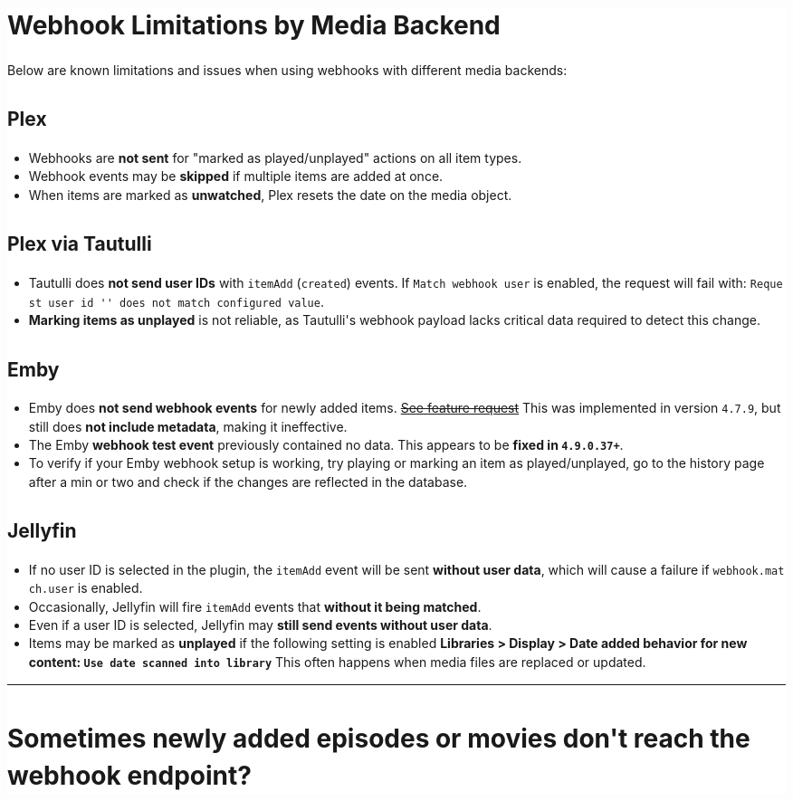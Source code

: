 
# Webhook Limitations by Media Backend

Below are known limitations and issues when using webhooks with different media backends:

## Plex

- Webhooks are **not sent** for "marked as played/unplayed" actions on all item types.
- Webhook events may be **skipped** if multiple items are added at once.
- When items are marked as **unwatched**, Plex resets the date on the media object.

## Plex via Tautulli

- Tautulli does **not send user IDs** with `itemAdd` (`created`) events. If `Match webhook user` is enabled, the request
  will fail with: `Request user id '' does not match configured value`.
- **Marking items as unplayed** is not reliable, as Tautulli's webhook payload lacks critical data required to detect
  this change.

## Emby

- Emby does **not send webhook events** for newly added items.
  ~~[See feature request](https://emby.media/community/index.php?/topic/97889-new-content-notification-webhook/)~~ This
  was implemented in version `4.7.9`, but still does **not include metadata**, making it ineffective.
- The Emby **webhook test event** previously contained no data. This appears to be **fixed in `4.9.0.37+`**.
- To verify if your Emby webhook setup is working, try playing or marking an item as played/unplayed, go to the history
  page after a min or two and check if the changes are reflected in the database.

## Jellyfin

- If no user ID is selected in the plugin, the `itemAdd` event will be sent **without user data**, which will cause a
  failure if `webhook.match.user` is enabled.
- Occasionally, Jellyfin will fire `itemAdd` events that **without it being matched**.
- Even if a user ID is selected, Jellyfin may **still send events without user data**.
- Items may be marked as **unplayed** if the following setting is enabled **Libraries > Display > Date added behavior
  for new content: `Use date scanned into library`** This often happens when media files are replaced or updated.

---

# Sometimes newly added episodes or movies don't reach the webhook endpoint?
